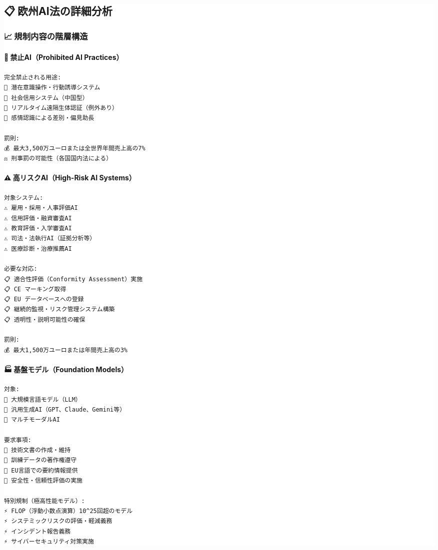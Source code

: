 ## 📋 欧州AI法の詳細分析

### 📈 規制内容の階層構造

#### 🚫 禁止AI（Prohibited AI Practices）
```
完全禁止される用途:
🚫 潜在意識操作・行動誘導システム
🚫 社会信用システム（中国型）
🚫 リアルタイム遠隔生体認証（例外あり）
🚫 感情認識による差別・偏見助長

罰則:
💰 最大3,500万ユーロまたは全世界年間売上高の7%
⚖️ 刑事罰の可能性（各国国内法による）
```

#### ⚠️ 高リスクAI（High-Risk AI Systems）
```
対象システム:
⚠️ 雇用・採用・人事評価AI
⚠️ 信用評価・融資審査AI
⚠️ 教育評価・入学審査AI
⚠️ 司法・法執行AI（証拠分析等）
⚠️ 医療診断・治療推薦AI

必要な対応:
📋 適合性評価（Conformity Assessment）実施
📋 CE マーキング取得
📋 EU データベースへの登録
📋 継続的監視・リスク管理システム構築
📋 透明性・説明可能性の確保

罰則:
💰 最大1,500万ユーロまたは年間売上高の3%
```

#### 🏭 基盤モデル（Foundation Models）
```
対象:
🤖 大規模言語モデル（LLM）
🤖 汎用生成AI（GPT、Claude、Gemini等）
🤖 マルチモーダルAI

要求事項:
📄 技術文書の作成・維持
📄 訓練データの著作権遵守
📄 EU言語での要約情報提供
📄 安全性・信頼性評価の実施

特別規制（極高性能モデル）:
⚡ FLOP（浮動小数点演算）10^25回超のモデル
⚡ システミックリスクの評価・軽減義務
⚡ インシデント報告義務
⚡ サイバーセキュリティ対策実施
```
